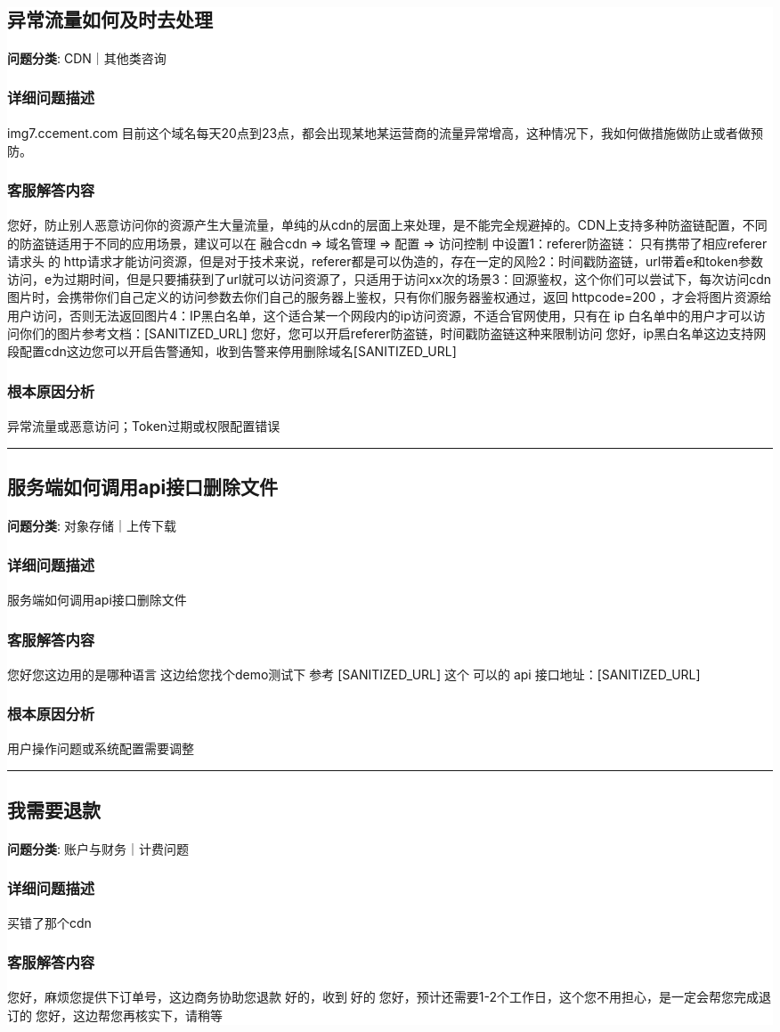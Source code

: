 ## 异常流量如何及时去处理

**问题分类**: CDN｜其他类咨询

### 详细问题描述

img7.ccement.com 目前这个域名每天20点到23点，都会出现某地某运营商的流量异常增高，这种情况下，我如何做措施做防止或者做预防。

### 客服解答内容

您好，防止别人恶意访问你的资源产生大量流量，单纯的从cdn的层面上来处理，是不能完全规避掉的。CDN上支持多种防盗链配置，不同的防盗链适用于不同的应用场景，建议可以在 融合cdn => 域名管理 => 配置 => 访问控制 中设置1：referer防盗链： 只有携带了相应referer 请求头 的 http请求才能访问资源，但是对于技术来说，referer都是可以伪造的，存在一定的风险2：时间戳防盗链，url带着e和token参数访问，e为过期时间，但是只要捕获到了url就可以访问资源了，只适用于访问xx次的场景3：回源鉴权，这个你们可以尝试下，每次访问cdn图片时，会携带你们自己定义的访问参数去你们自己的服务器上鉴权，只有你们服务器鉴权通过，返回 httpcode=200 ，才会将图片资源给用户访问，否则无法返回图片4：IP黑白名单，这个适合某一个网段内的ip访问资源，不适合官网使用，只有在 ip 白名单中的用户才可以访问你们的图片参考文档：[SANITIZED_URL] 您好，您可以开启referer防盗链，时间戳防盗链这种来限制访问 您好，ip黑白名单这边支持网段配置cdn这边您可以开启告警通知，收到告警来停用删除域名[SANITIZED_URL]

### 根本原因分析

异常流量或恶意访问；Token过期或权限配置错误

---

## 服务端如何调用api接口删除文件

**问题分类**: 对象存储｜上传下载

### 详细问题描述

服务端如何调用api接口删除文件

### 客服解答内容

您好您这边用的是哪种语言 这边给您找个demo测试下 参考 [SANITIZED_URL] 这个 可以的 api 接口地址：[SANITIZED_URL]

### 根本原因分析

用户操作问题或系统配置需要调整

---

## 我需要退款

**问题分类**: 账户与财务｜计费问题

### 详细问题描述

买错了那个cdn

### 客服解答内容

您好，麻烦您提供下订单号，这边商务协助您退款 好的，收到 好的 您好，预计还需要1-2个工作日，这个您不用担心，是一定会帮您完成退订的 您好，这边帮您再核实下，请稍等
